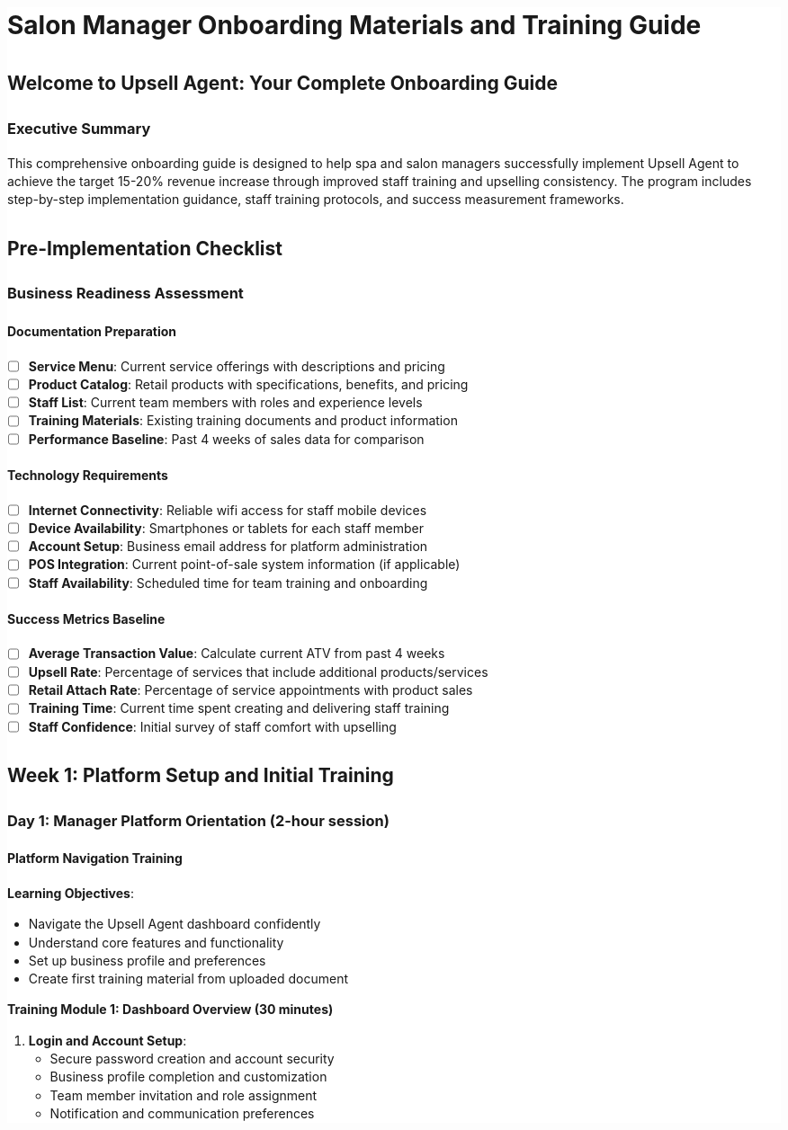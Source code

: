 # Salon Manager Onboarding Materials and Training Guide

## Welcome to Upsell Agent: Your Complete Onboarding Guide

### Executive Summary

This comprehensive onboarding guide is designed to help spa and salon managers successfully implement Upsell Agent to achieve the target 15-20% revenue increase through improved staff training and upselling consistency. The program includes step-by-step implementation guidance, staff training protocols, and success measurement frameworks.

## Pre-Implementation Checklist

### Business Readiness Assessment

#### Documentation Preparation
- [ ] **Service Menu**: Current service offerings with descriptions and pricing
- [ ] **Product Catalog**: Retail products with specifications, benefits, and pricing
- [ ] **Staff List**: Current team members with roles and experience levels
- [ ] **Training Materials**: Existing training documents and product information
- [ ] **Performance Baseline**: Past 4 weeks of sales data for comparison

#### Technology Requirements
- [ ] **Internet Connectivity**: Reliable wifi access for staff mobile devices
- [ ] **Device Availability**: Smartphones or tablets for each staff member
- [ ] **Account Setup**: Business email address for platform administration
- [ ] **POS Integration**: Current point-of-sale system information (if applicable)
- [ ] **Staff Availability**: Scheduled time for team training and onboarding

#### Success Metrics Baseline
- [ ] **Average Transaction Value**: Calculate current ATV from past 4 weeks
- [ ] **Upsell Rate**: Percentage of services that include additional products/services
- [ ] **Retail Attach Rate**: Percentage of service appointments with product sales
- [ ] **Training Time**: Current time spent creating and delivering staff training
- [ ] **Staff Confidence**: Initial survey of staff comfort with upselling

## Week 1: Platform Setup and Initial Training

### Day 1: Manager Platform Orientation (2-hour session)

#### Platform Navigation Training
**Learning Objectives**:
- Navigate the Upsell Agent dashboard confidently
- Understand core features and functionality
- Set up business profile and preferences
- Create first training material from uploaded document

**Training Module 1: Dashboard Overview (30 minutes)**
1. **Login and Account Setup**:
   - Secure password creation and account security
   - Business profile completion and customization
   - Team member invitation and role assignment
   - Notification and communication preferences
